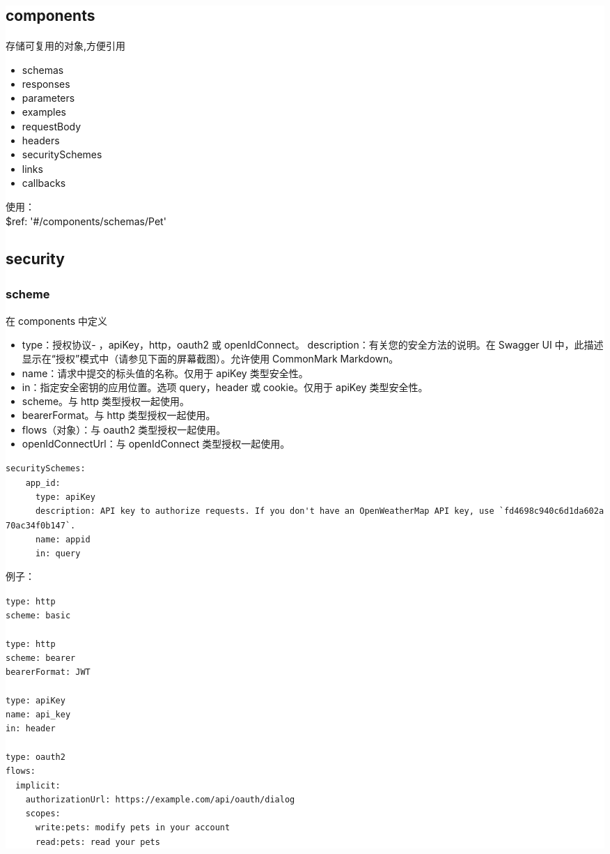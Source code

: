 ## components

存储可复用的对象,方便引用

- schemas
- responses
- parameters
- examples
- requestBody
- headers
- securitySchemes
- links
- callbacks

使用：  
\$ref: '#/components/schemas/Pet'

## security

### scheme

在 components 中定义

- type：授权协议- ，apiKey，http，oauth2 或 openIdConnect。
  description：有关您的安全方法的说明。在 Swagger UI 中，此描述显示在“授权”模式中（请参见下面的屏幕截图）。允许使用 CommonMark Markdown。
- name：请求中提交的标头值的名称。仅用于 apiKey 类型安全性。
- in：指定安全密钥的应用位置。选项 query，header 或 cookie。仅用于 apiKey 类型安全性。
- scheme。与 http 类型授权一起使用。
- bearerFormat。与 http 类型授权一起使用。
- flows（对象）：与 oauth2 类型授权一起使用。
- openIdConnectUrl：与 openIdConnect 类型授权一起使用。

```
securitySchemes:
    app_id:
      type: apiKey
      description: API key to authorize requests. If you don't have an OpenWeatherMap API key, use `fd4698c940c6d1da602a70ac34f0b147`.
      name: appid
      in: query
```

例子：

```
type: http
scheme: basic

type: http
scheme: bearer
bearerFormat: JWT

type: apiKey
name: api_key
in: header

type: oauth2
flows:
  implicit:
    authorizationUrl: https://example.com/api/oauth/dialog
    scopes:
      write:pets: modify pets in your account
      read:pets: read your pets
```
